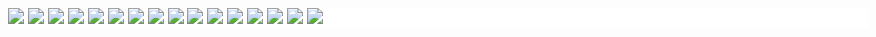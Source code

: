 <a href="bsseq/README.md"><img src="bsseq/bsseq.png" height="100"></a>
<a href="CATALYST/README.md"><img src="CATALYST/CATALYST.png" height="100"></a>
<a href="CellBench/README.md"><img src="CellBench/CellBench.png" height="100"></a>
<a href="celldex/README.md"><img src="celldex/celldex_sticker.png" height="100"></a>
<a href="ChIPseeker/README.md"><img src="ChIPseeker/ChIPseeker.png" height="100"></a>
<a href="cleaver/README.md"><img src="cleaver/cleaver.png" height="100"></a>
<a href="clusterProfiler/README.md"><img src="clusterProfiler/clusterProfiler.png" height="100"></a>
<a href="CNVRanger/README.md"><img src="CNVRanger/CNVRanger.png" height="100"></a>
<a href="CompoundDb/README.md"><img src="CompoundDb/CompoundDb.png" height="100"></a>
<a href="consensus/README.md"><img src="consensus/consensus.png" height="100"></a>
<a href="coRdon/README.md"><img src="coRdon/coRdon.png" height="100"></a>
<a href="corral/README.md"><img src="corral/corral_sticker.png" height="100"></a>
<a href="countsimQC/README.md"><img src="countsimQC/countsimQC.png" height="100"></a>
<a href="CrispRVariants/README.md"><img src="CrispRVariants/CrispRVariants.png" height="100"></a>
<a href="curatedTCGAData/README.md"><img src="curatedTCGAData/curatedTCGAData.png" height="100"></a>
<a href="cytomapper/README.md"><img src="cytomapper/cytomapper.png" height="100"></a>